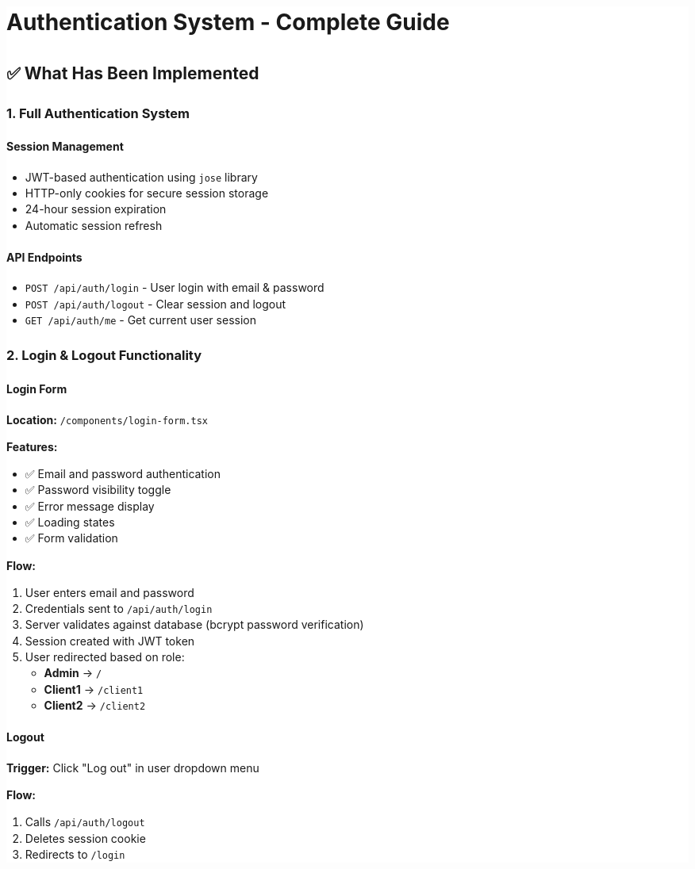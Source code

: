 # Authentication System - Complete Guide

## ✅ What Has Been Implemented

### 1. **Full Authentication System**

#### Session Management

- JWT-based authentication using `jose` library
- HTTP-only cookies for secure session storage
- 24-hour session expiration
- Automatic session refresh

#### API Endpoints

- `POST /api/auth/login` - User login with email & password
- `POST /api/auth/logout` - Clear session and logout
- `GET /api/auth/me` - Get current user session

### 2. **Login & Logout Functionality**

#### Login Form

**Location:** `/components/login-form.tsx`

**Features:**

- ✅ Email and password authentication
- ✅ Password visibility toggle
- ✅ Error message display
- ✅ Loading states
- ✅ Form validation

**Flow:**

1. User enters email and password
2. Credentials sent to `/api/auth/login`
3. Server validates against database (bcrypt password verification)
4. Session created with JWT token
5. User redirected based on role:
   - **Admin** → `/`
   - **Client1** → `/client1`
   - **Client2** → `/client2`

#### Logout

**Trigger:** Click "Log out" in user dropdown menu

**Flow:**

1. Calls `/api/auth/logout`
2. Deletes session cookie
3. Redirects to `/login`
